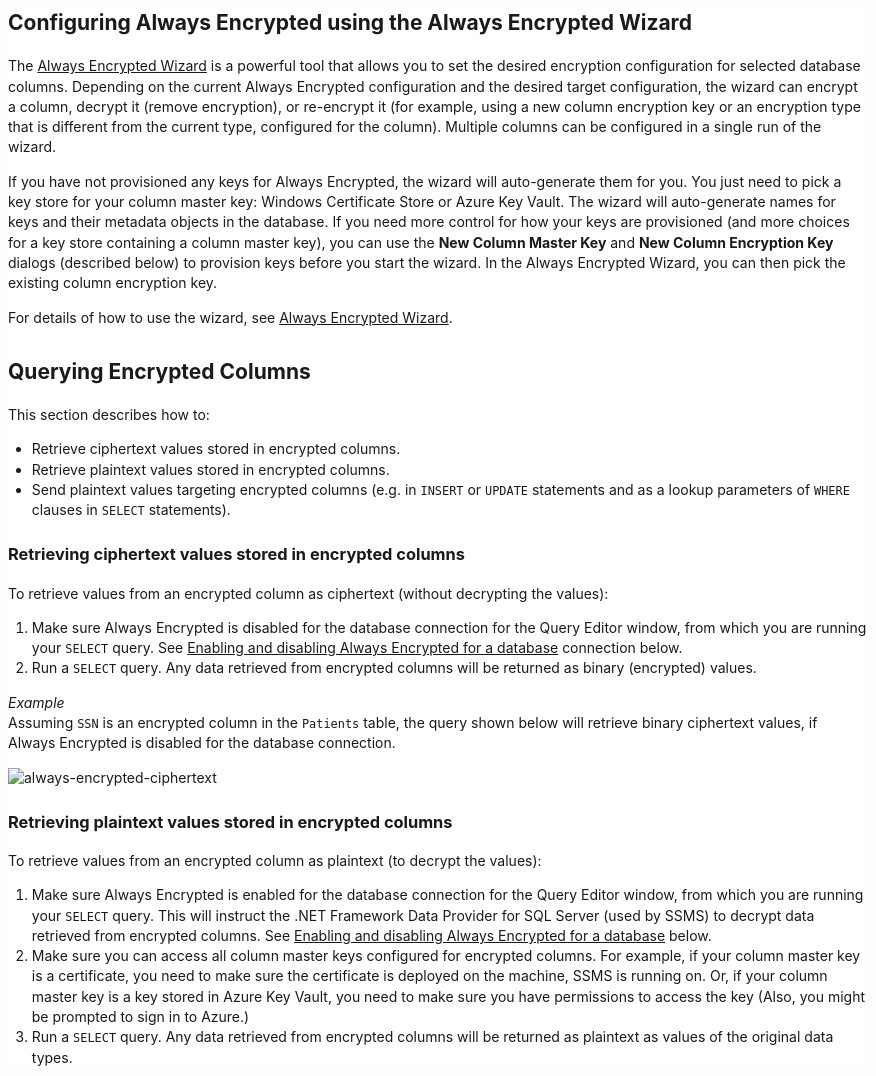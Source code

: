 ## Configuring Always Encrypted using the Always Encrypted Wizard

The [Always Encrypted Wizard](../../../relational-databases/security/encryption/always-encrypted-wizard.md) is a powerful tool that allows you to set the desired encryption configuration for selected database columns. Depending on the current Always Encrypted configuration and the desired target configuration, the wizard can encrypt a column, decrypt it (remove encryption), or re-encrypt it (for example, using a new column encryption key or an encryption type that is different from the current type, configured for the column). Multiple columns can be configured in a single run of the wizard.

If you have not provisioned any keys for Always Encrypted, the wizard will auto-generate them for you. You just need to pick a key store for your column master key: Windows Certificate Store or Azure Key Vault. The wizard will auto-generate names for keys and their metadata objects in the database. If you need more control for how your keys are provisioned (and more choices for a key store containing a column master key), you can use the **New Column Master Key** and **New Column Encryption Key** dialogs (described below) to provision keys before you start the wizard. In the Always Encrypted Wizard, you can then pick the existing column encryption key.

For details of how to use the wizard, see  [Always Encrypted Wizard](../../../relational-databases/security/encryption/always-encrypted-wizard.md).

## Querying Encrypted Columns

This section describes how to:   
-   Retrieve ciphertext values stored in encrypted columns.   
-   Retrieve plaintext values stored in encrypted columns.   
-   Send plaintext values targeting encrypted columns (e.g. in `INSERT` or `UPDATE` statements and as a lookup parameters of `WHERE` clauses in `SELECT` statements).   

### Retrieving ciphertext values stored in encrypted columns    

To retrieve values from an encrypted column as ciphertext (without decrypting the values):
1.	Make sure Always Encrypted is disabled for the database connection for the Query Editor window, from which you are running your `SELECT` query. See [Enabling and disabling Always Encrypted for a database](#en-dis) connection below.      
2.	Run a `SELECT` query. Any data retrieved from encrypted columns will be returned as binary (encrypted) values.   

*Example*   
Assuming `SSN` is an encrypted column in the `Patients` table, the query shown below will retrieve binary ciphertext values, if Always Encrypted is disabled for the database connection.   

![always-encrypted-ciphertext](../../../relational-databases/security/encryption/media/always-encrypted-ciphertext.png)
 
### Retrieving plaintext values stored in encrypted columns    

To retrieve values from an encrypted column as plaintext (to decrypt the values):   
1.	Make sure Always Encrypted is enabled for the database connection for the Query Editor window, from which you are running your `SELECT` query. This will instruct the .NET Framework Data Provider for SQL Server (used by SSMS) to decrypt data retrieved from encrypted columns. See [Enabling and disabling Always Encrypted for a database](#en-dis) below.
2.	Make sure you can access all column master keys configured for encrypted columns. For example, if your column master key is a certificate, you need to make sure the certificate is deployed on the machine, SSMS is running on. Or, if your column master key is a key stored in Azure Key Vault, you need to make sure you have permissions to access the key (Also, you might be prompted to sign in to Azure.)
3.	Run a `SELECT` query. Any data retrieved from encrypted columns will be returned as plaintext as values of the original data types.   
